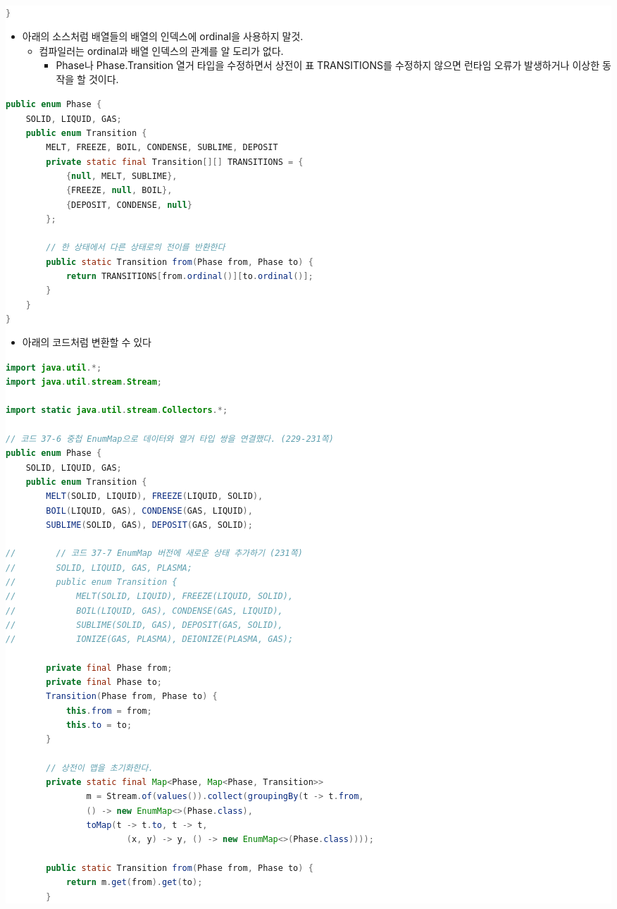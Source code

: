 ```java
}
```
- 아래의 소스처럼 배열들의 배열의 인덱스에 ordinal을 사용하지 말것.
    - 컴파일러는 ordinal과 배열 인덱스의 관계를 알 도리가 없다.
        - Phase나 Phase.Transition 열거 타입을 수정하면서 상전이 표 TRANSITIONS를 수정하지 않으면 런타임 오류가 발생하거나 이상한 동작을 할 것이다.
        
```java
public enum Phase {
    SOLID, LIQUID, GAS;
    public enum Transition {
        MELT, FREEZE, BOIL, CONDENSE, SUBLIME, DEPOSIT
        private static final Transition[][] TRANSITIONS = {
            {null, MELT, SUBLIME},
            {FREEZE, null, BOIL},
            {DEPOSIT, CONDENSE, null}
        };
        
        // 한 상태에서 다른 상태로의 전이를 반환한다
        public static Transition from(Phase from, Phase to) {
            return TRANSITIONS[from.ordinal()][to.ordinal()];
        }       
    }
}
```
- 아래의 코드처럼 변환할 수 있다
```java
import java.util.*;
import java.util.stream.Stream;

import static java.util.stream.Collectors.*;

// 코드 37-6 중첩 EnumMap으로 데이터와 열거 타입 쌍을 연결했다. (229-231쪽)
public enum Phase {
    SOLID, LIQUID, GAS;
    public enum Transition {
        MELT(SOLID, LIQUID), FREEZE(LIQUID, SOLID),
        BOIL(LIQUID, GAS), CONDENSE(GAS, LIQUID),
        SUBLIME(SOLID, GAS), DEPOSIT(GAS, SOLID);

//        // 코드 37-7 EnumMap 버전에 새로운 상태 추가하기 (231쪽)
//        SOLID, LIQUID, GAS, PLASMA;
//        public enum Transition {
//            MELT(SOLID, LIQUID), FREEZE(LIQUID, SOLID),
//            BOIL(LIQUID, GAS), CONDENSE(GAS, LIQUID),
//            SUBLIME(SOLID, GAS), DEPOSIT(GAS, SOLID),
//            IONIZE(GAS, PLASMA), DEIONIZE(PLASMA, GAS);

        private final Phase from;
        private final Phase to;
        Transition(Phase from, Phase to) {
            this.from = from;
            this.to = to;
        }

        // 상전이 맵을 초기화한다.
        private static final Map<Phase, Map<Phase, Transition>>
                m = Stream.of(values()).collect(groupingBy(t -> t.from,
                () -> new EnumMap<>(Phase.class),
                toMap(t -> t.to, t -> t,
                        (x, y) -> y, () -> new EnumMap<>(Phase.class))));
        
        public static Transition from(Phase from, Phase to) {
            return m.get(from).get(to);
        }
```
